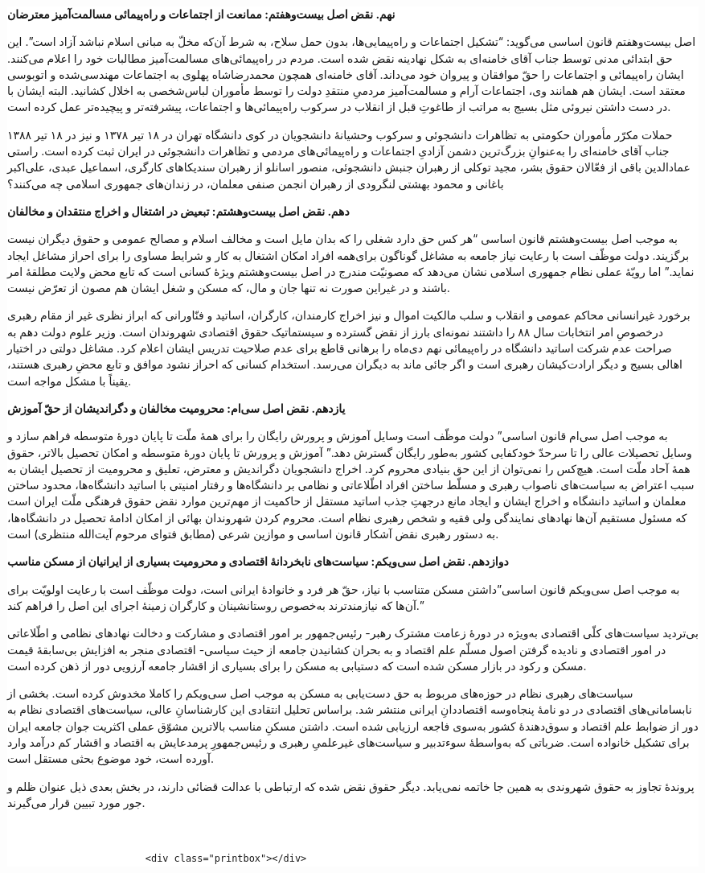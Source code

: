 **نهم. نقض اصل‏ بیست‌وهفتم: ممانعت از اجتماعات و راه‌پیمائی مسالمت‌آمیز معترضان**

اصل‏ بیست‌وهفتم قانون اساسی می‌گوید: “تشکیل‏ اجتماعات‏ و راه‌پیمایی‌ها، بدون‏ حمل‏ سلاح‏، به‏ شرط آن‌که‏ مخلّ‏ به‏ مبانی‏ اسلام‏ نباشد آزاد است”‏. این حق ابتدائی مدنی توسط جناب آقای خامنه‌ای به شکل نهادینه نقض شده است. مردم در راه‌پیمائی‌های مسالمت‌آمیز مطالبات خود را اعلام می‌کنند. ایشان راه‌پیمائی و اجتماعات را حقّ موافقان و پیروان خود می‌داند. آقای خامنه‌ای همچون محمدرضاشاه پهلوی به اجتماعات مهندسی‌شده و اتوبوسی معتقد است. ایشان هم همانند وی، اجتماعات آرام و مسالمت‌آمیز مردمیِ منتقدِ دولت را توسط مأموران لباس‌شخصی به اخلال کشانید. البته ایشان با در دست داشتن نیروئی مثل بسیج به مراتب از طاغوتِ قبل از انقلاب در سرکوب راه‌پیمائی‌ها و اجتماعات، پیشرفته‌تر و پیچیده‌تر عمل کرده است.

حملات مکرّر مأموران حکومتی به تظاهرات دانشجوئی و سرکوب وحشیانۀ دانشجویان در کوی دانشگاه تهران در ۱۸ تیر ۱۳۷۸ و نیز در ۱۸ تیر ۱۳۸۸ جناب آقای خامنه‌ای را به‌عنوانِ بزرگ‌ترین دشمن آزادیِ اجتماعات و راه‌پیمائی‌های مردمی و تظاهرات دانشجوئی در ایران ثبت کرده است. راستی عمادالدین باقی از فعّالان حقوق بشر، مجید توکلی از رهبران جنبش دانشجوئی، منصور اسانلو از رهبران سندیکاهای کارگری، اسماعیل عبدی، علی‌اکبر باغانی و محمود بهشتی لنگرودی از رهبران انجمن صنفی معلمان، در زندان‌های جمهوری اسلامی چه می‌کنند؟

**دهم. نقض اصل بیست‌وهشتم: تبعیض در اشتغال و اخراج منتقدان و مخالفان**

به موجب اصل بیست‌وهشتم قانون اساسی “هر کس حق دارد شغلی را که بدان مایل است و مخالف اسلام و مصالح عمومی و حقوق دیگران نیست برگزیند. دولت موظّف است با رعایت نیاز جامعه به مشاغل گوناگون برای‌همه افراد امکان اشتغال به کار و شرایط مساوی را برای احراز مشاغل ایجاد نماید.” اما رویّۀ عملی نظام جمهوری اسلامی نشان می‌دهد که مصونیّت مندرج در اصل بیست‌وهشتم ویژۀ کسانی است که تابع محض ولایت مطلقۀ امر باشند و در غیر‌این صورت نه تنها جان و مال، که مسکن و شغل ایشان هم مصون از تعرّض نیست.

برخورد غیر‌انسانی محاکم عمومی و انقلاب و سلب مالکیت اموال و نیز اخراج کارمندان، کارگران، اساتید و فنّاورانی که ابراز نظری غیر از مقام رهبری درخصوصِ امر انتخابات سال ۸۸ را داشتند نمونه‌ای بارز از نقض گسترده و سیستماتیک حقوق اقتصادی شهروندان است. وزیر علوم دولت دهم به صراحت عدم شرکت اساتید دانشگاه در راه‌پیمائی نهم دی‌ماه را برهانی قاطع برای عدم صلاحیت تدریس ایشان اعلام کرد. مشاغل دولتی در اختیار اهالی بسیج و دیگر ارادت‌کیشان رهبری است و اگر جائی ماند به دیگران می‌رسد. استخدام کسانی که احراز نشود موافق و تابع محضِ رهبری هستند، یقیناً با مشکل مواجه است.

**یازدهم. نقض اصل سی‌ام: محرومیت مخالفان و دگراندیشان از حقّ آموزش**

به موجب اصل سی‌ام قانون اساسی” دولت موظّف است وسایل آموزش و پرورش رایگان را برای همۀ ملّت تا پایان دورۀ متوسطه فراهم سازد و وسایل ‌تحصیلات عالی را تا سرحدّ خودکفایی کشور به‌طور رایگان گسترش دهد.” آموزش و پرورش تا پایان دورۀ متوسطه و امکان تحصیل بالاتر، حقوق همۀ آحاد ملّت است. هیچ‌کس را نمی‌توان از این حق بنیادی محروم کرد. اخراج دانشجویان دگراندیش و معترض، تعلیق و محرومیت از تحصیل ایشان به سبب اعتراض به سیاست‌های ناصواب رهبری و مسلّط ساختن افراد اطّلاعاتی و نظامی بر دانشگاه‌ها و رفتار امنیتی با اساتید دانشگاه‌ها، محدود ساختن معلمان و اساتید دانشگاه و اخراج ایشان و ایجاد مانع درجهتِ جذب اساتید مستقل از حاکمیت از مهم‌ترین موارد نقض حقوق فرهنگی ملّت ایران است که مسئول مستقیم آن‌ها نهادهای نمایندگی ولی فقیه و شخص رهبری نظام است. محروم کردن شهروندان بهائی از امکان ادامۀ تحصیل در دانشگاه‌ها، به دستور رهبری نقض آشکار قانون اساسی و موازین شرعی (مطابق فتوای مرحوم آیت‌الله منتظری) است.

**دوازدهم. نقض اصل سی‌ویکم: سیاست‌های نابخردانۀ اقتصادی و محرومیت بسیاری از ایرانیان از مسکن مناسب**

به موجب اصل سی‌ویکم قانون اساسی”داشتن مسکن متناسب با نیاز، حقّ هر فرد و خانوادۀ ایرانی است، دولت موظّف است با رعایت اولویّت برای آن‌ها که نیازمندترند به‌خصوص روستانشینان و کارگران زمینۀ اجرای این اصل ‌را فراهم کند.”

بی‌تردید سیاست‌های کلّی اقتصادی به‌ویژه در دورۀ زعامت مشترک رهبر- رئیس‌جمهور بر امور اقتصادی و مشارکت و دخالت نهادهای نظامی و اطّلاعاتی در امور اقتصادی و نادیده گرفتن اصول مسلّم علم اقتصاد و به بحران کشانیدن جامعه از حیث سیاسی- اقتصادی منجر به افزایش بی‌سابقۀ قیمت مسکن و رکود در بازار مسکن شده است که دستیابی به مسکن را برای بسیاری از اقشار جامعه آرزویی دور از ذهن کرده است.

سیاست‌های رهبری نظام در حوزه‌های مربوط به حق دست‌یابی به مسکن به موجب اصل سی‌ویکم را کاملا مخدوش کرده است. بخشی از نابسامانی‌های اقتصادی در دو نامۀ پنجاه‌وسه اقتصاددانِ ایرانی منتشر شد. براساس تحلیل انتقادی این کارشناسانِ عالی، سیاست‌های اقتصادی نظام به دور از ضوابط علم اقتصاد و سوق‌دهندۀ کشور به‌سوی فاجعه ارزیابی شده است. داشتن مسکنِ مناسب بالاترین مشوّق عملی اکثریت جوان جامعه ایران برای تشکیل خانواده است. ضرباتی که به‌واسطۀ سوءتدبیر و سیاست‌های غیر‌علمیِ رهبری و رئیس‌جمهورِ پرمدعایش به اقتصاد و اقشار کم درآمد وارد آورده است، خود موضوع بحثی مستقل است.

پروندۀ تجاوز به حقوق شهروندی به همین جا خاتمه نمی‌یابد. دیگر حقوق نقض شده که ارتباطی با عدالت قضائی دارند، در بخش بعدی ذیل عنوان ظلم و جور مورد تبیین قرار می‌گیرند.

 


                            <div class="printbox"></div>

                        